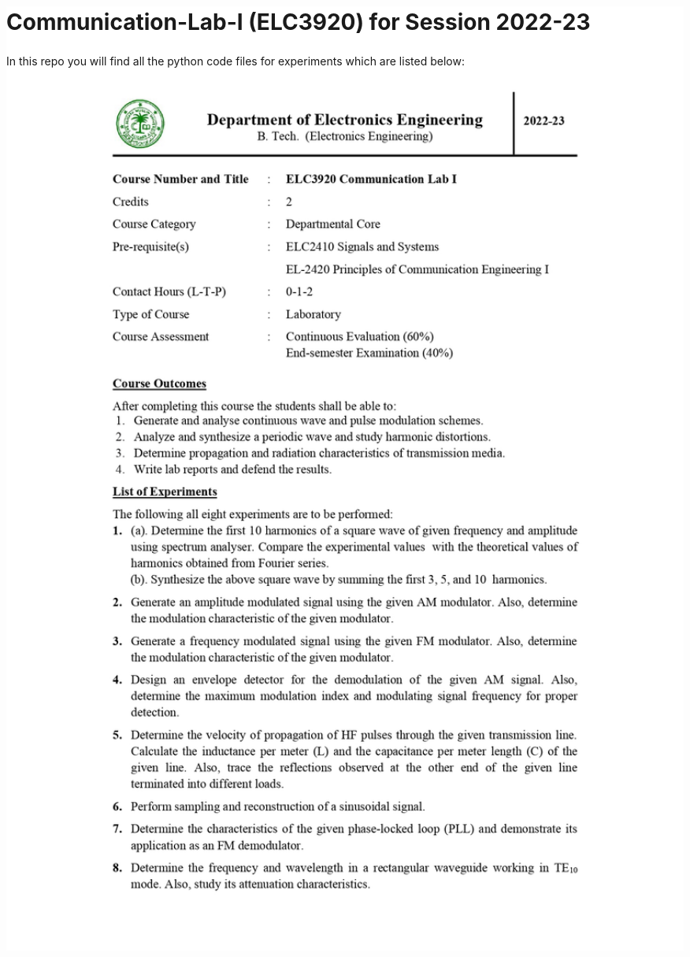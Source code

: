 ﻿# Communication-Lab-I (ELC3920) for Session 2022-23

In this repo you will find all the python code files for experiments which are listed below:

<p align="center" width="100%">

   <img width="100%" src="https://github.com/syedimaduddin/Communication-Lab-I/blob/main/List%20of%20all%20Experiments.jpg">
   
</p>
